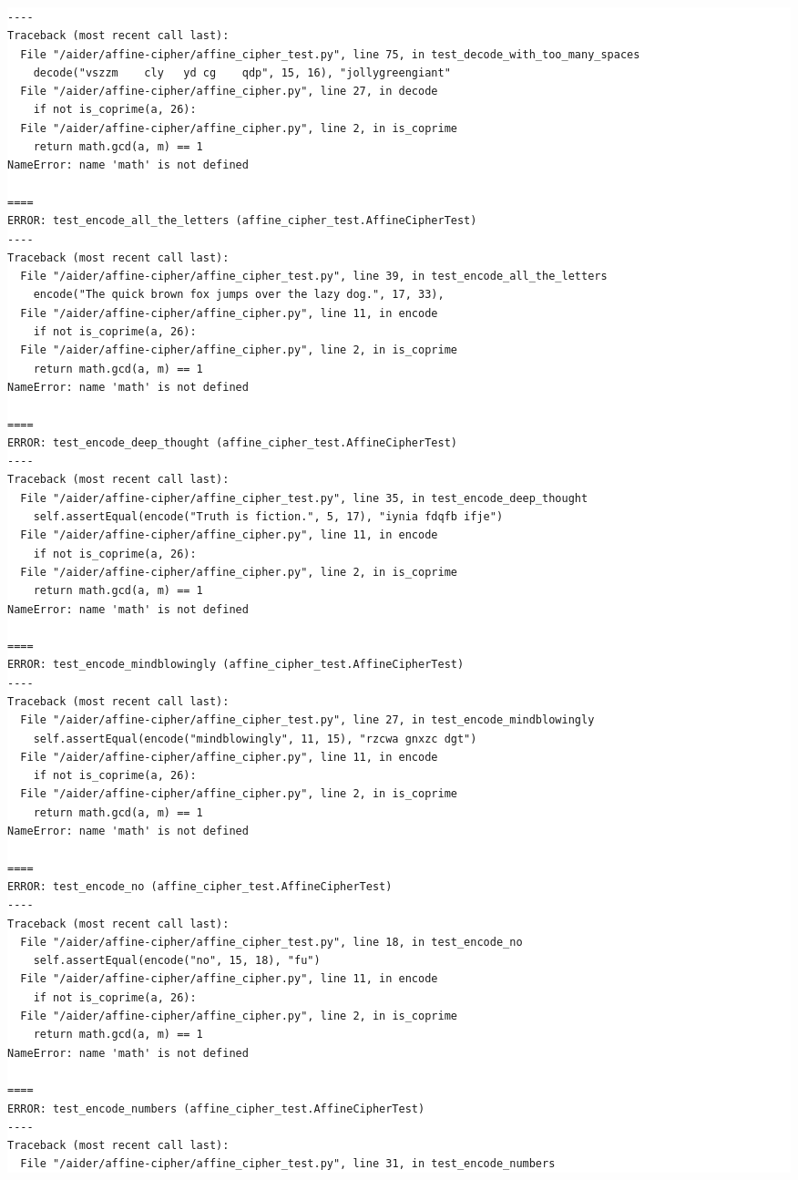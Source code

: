 ```
----
Traceback (most recent call last):
  File "/aider/affine-cipher/affine_cipher_test.py", line 75, in test_decode_with_too_many_spaces
    decode("vszzm    cly   yd cg    qdp", 15, 16), "jollygreengiant"
  File "/aider/affine-cipher/affine_cipher.py", line 27, in decode
    if not is_coprime(a, 26):
  File "/aider/affine-cipher/affine_cipher.py", line 2, in is_coprime
    return math.gcd(a, m) == 1
NameError: name 'math' is not defined

====
ERROR: test_encode_all_the_letters (affine_cipher_test.AffineCipherTest)
----
Traceback (most recent call last):
  File "/aider/affine-cipher/affine_cipher_test.py", line 39, in test_encode_all_the_letters
    encode("The quick brown fox jumps over the lazy dog.", 17, 33),
  File "/aider/affine-cipher/affine_cipher.py", line 11, in encode
    if not is_coprime(a, 26):
  File "/aider/affine-cipher/affine_cipher.py", line 2, in is_coprime
    return math.gcd(a, m) == 1
NameError: name 'math' is not defined

====
ERROR: test_encode_deep_thought (affine_cipher_test.AffineCipherTest)
----
Traceback (most recent call last):
  File "/aider/affine-cipher/affine_cipher_test.py", line 35, in test_encode_deep_thought
    self.assertEqual(encode("Truth is fiction.", 5, 17), "iynia fdqfb ifje")
  File "/aider/affine-cipher/affine_cipher.py", line 11, in encode
    if not is_coprime(a, 26):
  File "/aider/affine-cipher/affine_cipher.py", line 2, in is_coprime
    return math.gcd(a, m) == 1
NameError: name 'math' is not defined

====
ERROR: test_encode_mindblowingly (affine_cipher_test.AffineCipherTest)
----
Traceback (most recent call last):
  File "/aider/affine-cipher/affine_cipher_test.py", line 27, in test_encode_mindblowingly
    self.assertEqual(encode("mindblowingly", 11, 15), "rzcwa gnxzc dgt")
  File "/aider/affine-cipher/affine_cipher.py", line 11, in encode
    if not is_coprime(a, 26):
  File "/aider/affine-cipher/affine_cipher.py", line 2, in is_coprime
    return math.gcd(a, m) == 1
NameError: name 'math' is not defined

====
ERROR: test_encode_no (affine_cipher_test.AffineCipherTest)
----
Traceback (most recent call last):
  File "/aider/affine-cipher/affine_cipher_test.py", line 18, in test_encode_no
    self.assertEqual(encode("no", 15, 18), "fu")
  File "/aider/affine-cipher/affine_cipher.py", line 11, in encode
    if not is_coprime(a, 26):
  File "/aider/affine-cipher/affine_cipher.py", line 2, in is_coprime
    return math.gcd(a, m) == 1
NameError: name 'math' is not defined

====
ERROR: test_encode_numbers (affine_cipher_test.AffineCipherTest)
----
Traceback (most recent call last):
  File "/aider/affine-cipher/affine_cipher_test.py", line 31, in test_encode_numbers
```